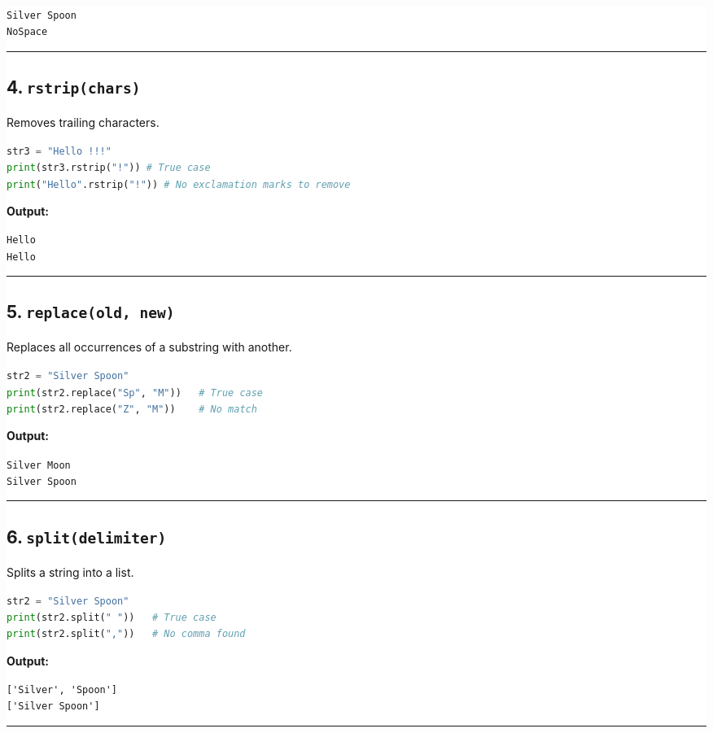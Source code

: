 ```
Silver Spoon
NoSpace
```

---

## 4. **`rstrip(chars)`**

Removes trailing characters.

```python
str3 = "Hello !!!"
print(str3.rstrip("!")) # True case
print("Hello".rstrip("!")) # No exclamation marks to remove
```

**Output:**

```
Hello
Hello
```

---

## 5. **`replace(old, new)`**

Replaces all occurrences of a substring with another.

```python
str2 = "Silver Spoon"
print(str2.replace("Sp", "M"))   # True case
print(str2.replace("Z", "M"))    # No match
```

**Output:**

```
Silver Moon
Silver Spoon
```

---

## 6. **`split(delimiter)`**

Splits a string into a list.

```python
str2 = "Silver Spoon"
print(str2.split(" "))   # True case
print(str2.split(","))   # No comma found
```

**Output:**

```
['Silver', 'Spoon']
['Silver Spoon']
```

---
